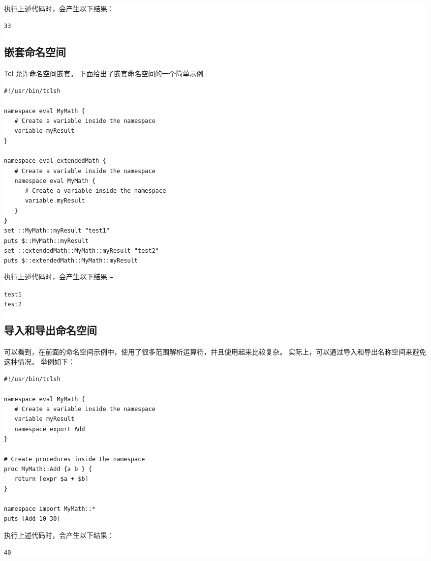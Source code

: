 执行上述代码时，会产生以下结果：
```
33
```

## 嵌套命名空间

Tcl 允许命名空间嵌套。 下面给出了嵌套命名空间的一个简单示例
```
#!/usr/bin/tclsh

namespace eval MyMath {
   # Create a variable inside the namespace
   variable myResult
}

namespace eval extendedMath {
   # Create a variable inside the namespace
   namespace eval MyMath {
      # Create a variable inside the namespace
      variable myResult
   }
}
set ::MyMath::myResult "test1"
puts $::MyMath::myResult
set ::extendedMath::MyMath::myResult "test2"
puts $::extendedMath::MyMath::myResult
```
执行上述代码时，会产生以下结果 −
```
test1
test2
```


## 导入和导出命名空间

可以看到，在前面的命名空间示例中，使用了很多范围解析运算符，并且使用起来比较复杂。
实际上，可以通过导入和导出名称空间来避免这种情况。 举例如下：
```
#!/usr/bin/tclsh

namespace eval MyMath {
   # Create a variable inside the namespace
   variable myResult
   namespace export Add
}

# Create procedures inside the namespace
proc MyMath::Add {a b } {
   return [expr $a + $b]
}

namespace import MyMath::*
puts [Add 10 30]
```
执行上述代码时，会产生以下结果：
```
40
```
